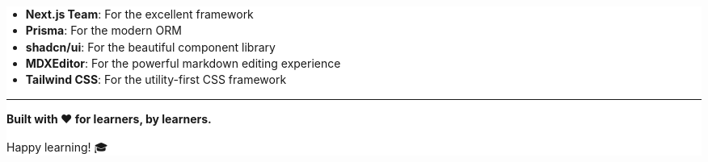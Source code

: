 - **Next.js Team**: For the excellent framework
- **Prisma**: For the modern ORM
- **shadcn/ui**: For the beautiful component library
- **MDXEditor**: For the powerful markdown editing experience
- **Tailwind CSS**: For the utility-first CSS framework

---

**Built with ❤️ for learners, by learners.**

Happy learning! 🎓
